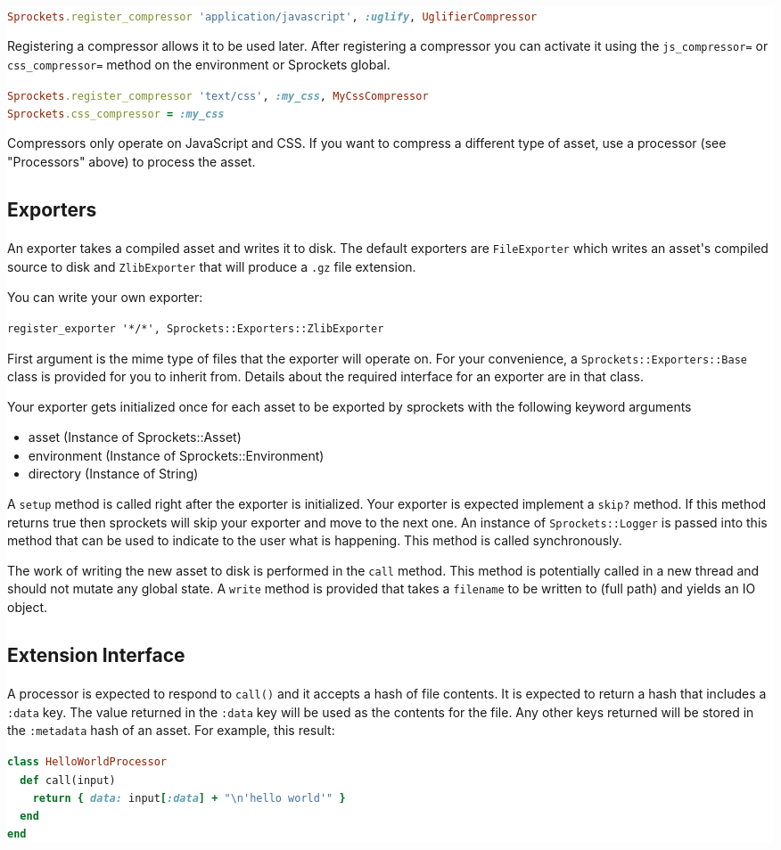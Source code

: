 ```ruby
Sprockets.register_compressor 'application/javascript', :uglify, UglifierCompressor
```

Registering a compressor allows it to be used later. After registering a compressor you can activate it using the `js_compressor=` or `css_compressor=` method on the environment or Sprockets global.

```ruby
Sprockets.register_compressor 'text/css', :my_css, MyCssCompressor
Sprockets.css_compressor = :my_css
```

Compressors only operate on JavaScript and CSS. If you want to compress a different type of asset, use a processor (see "Processors" above) to process the asset.

## Exporters

An exporter takes a compiled asset and writes it to disk. The default exporters are `FileExporter` which writes an asset's compiled source to disk and `ZlibExporter` that will produce a `.gz` file extension.

You can write your own exporter:

```
register_exporter '*/*', Sprockets::Exporters::ZlibExporter
```

First argument is the mime type of files that the exporter will operate on. For your convenience, a `Sprockets::Exporters::Base` class is provided for you to inherit from. Details about the required interface for an exporter are in that class.

Your exporter gets initialized once for each asset to be exported by sprockets with the following keyword arguments

 - asset (Instance of Sprockets::Asset)
 - environment (Instance of Sprockets::Environment)
 - directory (Instance of String)

A `setup` method is called right after the exporter is initialized. Your exporter is expected implement a `skip?` method. If this method returns true then sprockets will skip your exporter and move to the next one. An instance of `Sprockets::Logger` is passed into this method that can be used to indicate to the user what is happening. This method is called synchronously.

The work of writing the new asset to disk is performed in the `call` method. This method is potentially called in a new thread and should not mutate any global state. A `write` method is provided that takes a `filename` to be written to (full path) and yields an IO object.

## Extension Interface

A processor is expected to respond to `call()` and it accepts a hash of file contents. It is expected to return a hash that includes a `:data` key. The value returned in the `:data` key will be used as the contents for the file. Any other keys returned will be stored in the `:metadata` hash of an asset. For example, this result:

```ruby
class HelloWorldProcessor
  def call(input)
    return { data: input[:data] + "\n'hello world'" }
  end
end
```

